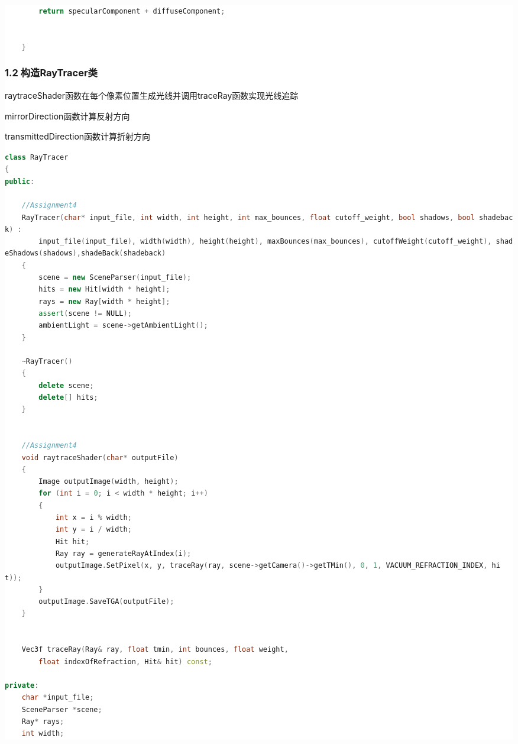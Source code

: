 ```c++
        return specularComponent + diffuseComponent;


	}
```



### 1.2 构造RayTracer类

raytraceShader函数在每个像素位置生成光线并调用traceRay函数实现光线追踪

mirrorDirection函数计算反射方向

transmittedDirection函数计算折射方向

```c++
class RayTracer
{
public:

    //Assignment4
    RayTracer(char* input_file, int width, int height, int max_bounces, float cutoff_weight, bool shadows, bool shadeback) : 
        input_file(input_file), width(width), height(height), maxBounces(max_bounces), cutoffWeight(cutoff_weight), shadeShadows(shadows),shadeBack(shadeback)
    {
        scene = new SceneParser(input_file);
        hits = new Hit[width * height];
        rays = new Ray[width * height];
        assert(scene != NULL);
        ambientLight = scene->getAmbientLight();
    }

    ~RayTracer()
    {
        delete scene;
        delete[] hits;
    }


    //Assignment4
    void raytraceShader(char* outputFile)
    {
        Image outputImage(width, height);
        for (int i = 0; i < width * height; i++)
        {
            int x = i % width;
            int y = i / width;
            Hit hit;
            Ray ray = generateRayAtIndex(i);
            outputImage.SetPixel(x, y, traceRay(ray, scene->getCamera()->getTMin(), 0, 1, VACUUM_REFRACTION_INDEX, hit));
        }
        outputImage.SaveTGA(outputFile);
    }


    Vec3f traceRay(Ray& ray, float tmin, int bounces, float weight,
        float indexOfRefraction, Hit& hit) const;

private:
    char *input_file;
    SceneParser *scene;
    Ray* rays;
    int width;
```